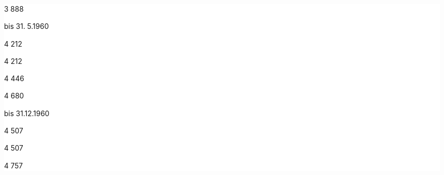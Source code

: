3 888

</td>

</tr>

<tr>

<td style align="left" valign="top" charoff="50">

bis 31. 5.1960

</td>

<td style align="left" valign="top" charoff="50">

4 212

</td>

<td style align="left" valign="top" charoff="50">

4 212

</td>

<td style align="left" valign="top" charoff="50">

4 446

</td>

<td style align="left" valign="top" charoff="50">

4 680

</td>

</tr>

<tr>

<td style align="left" valign="top" charoff="50">

bis 31.12.1960

</td>

<td style align="left" valign="top" charoff="50">

4 507

</td>

<td style align="left" valign="top" charoff="50">

4 507

</td>

<td style align="left" valign="top" charoff="50">

4 757

</td>
